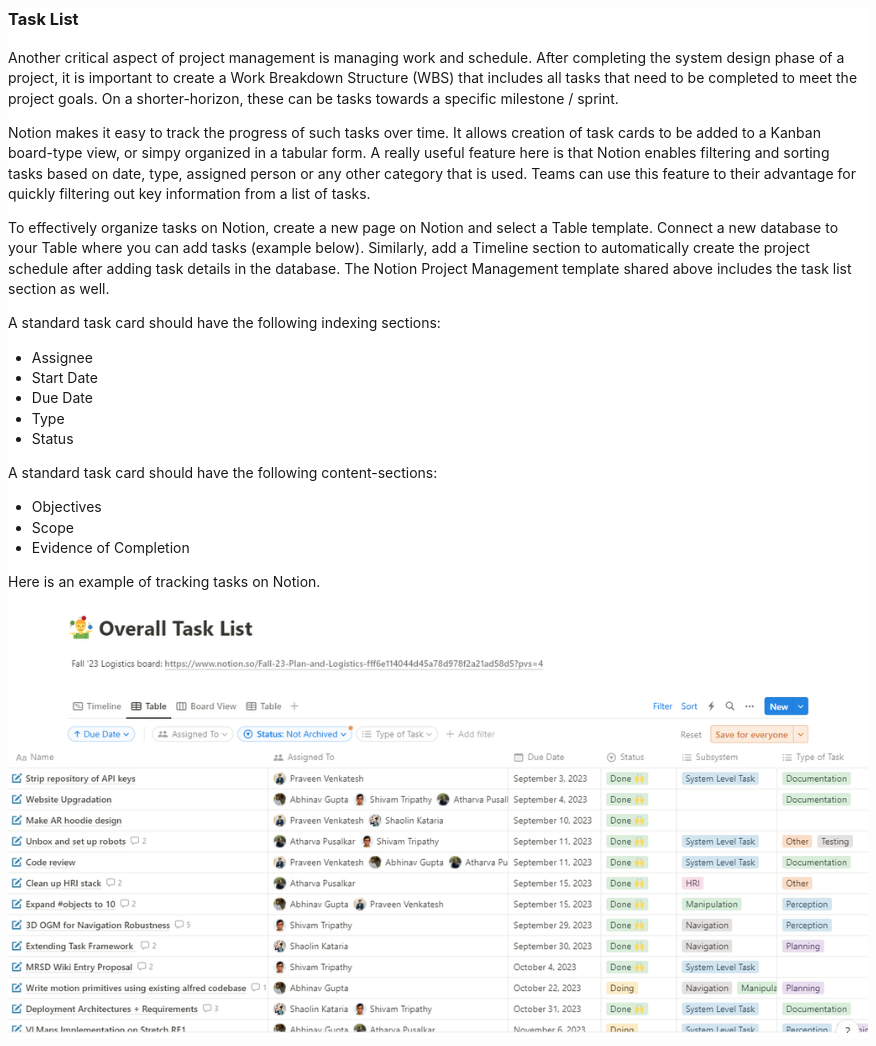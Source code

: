 
### Task List
Another critical aspect of project management is managing work and schedule. After completing the system design phase of a project, it is important to create a Work Breakdown Structure (WBS) that includes all tasks that need to be completed to meet the project goals. On a shorter-horizon, these can be tasks towards a specific milestone / sprint. 

Notion makes it easy to track the progress of such tasks over time. It allows creation of task cards to be added to a Kanban board-type view, or simpy organized in a tabular form. A really useful feature here is that Notion enables filtering and sorting tasks based on date, type, assigned person or any other category that is used. Teams can use this feature to their advantage for quickly filtering out key information from a list of tasks. 

To effectively organize tasks on Notion, create a new page on Notion and select a Table template. Connect a new database to your Table where you can add tasks (example below). Similarly, add a Timeline section to automatically create the project schedule after adding task details in the database. The Notion Project Management template shared above includes the task list section as well.
 
A standard task card should have the following indexing sections: 
- Assignee
- Start Date
- Due Date
- Type
- Status

A standard task card should have the following content-sections:
- Objectives
- Scope
- Evidence of Completion

Here is an example of tracking tasks on Notion. 
![image2.png](assets/images/task-list.png)
